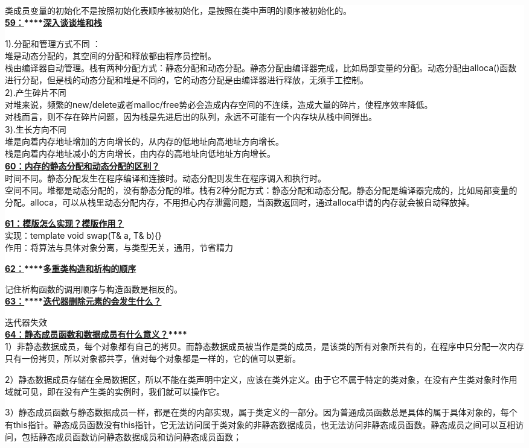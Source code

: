 <font style="color:rgba(0, 0, 0, 0.9);">类成员变量的初始化不是按照初始化表顺序被初始化，是按照在类中声明的顺序被初始化的。</font><font style="color:rgb(51, 51, 51);">  
</font>**<u><font style="color:rgba(0, 0, 0, 0.9);">59：</font></u>****<u><font style="color:rgba(0, 0, 0, 0.9);">深入谈谈堆和栈</font></u>**

<font style="color:rgba(0, 0, 0, 0.9);">1).分配和管理方式不同 ：</font><font style="color:rgb(51, 51, 51);">  
</font><font style="color:rgba(0, 0, 0, 0.9);">堆是动态分配的，其空间的分配和释放都由程序员控制。</font><font style="color:rgb(51, 51, 51);">  
</font><font style="color:rgba(0, 0, 0, 0.9);">栈由编译器自动管理。栈有两种分配方式：静态分配和动态分配。静态分配由编译器完成，比如局部变量的分配。动态分配由alloca()函数进行分配，但是栈的动态分配和堆是不同的，它的动态分配是由编译器进行释放，无须手工控制。</font><font style="color:rgb(51, 51, 51);">  
</font><font style="color:rgba(0, 0, 0, 0.9);">2).产生碎片不同</font><font style="color:rgb(51, 51, 51);">  
</font><font style="color:rgba(0, 0, 0, 0.9);">对堆来说，频繁的new/delete或者malloc/free势必会造成内存空间的不连续，造成大量的碎片，使程序效率降低。</font><font style="color:rgb(51, 51, 51);">  
</font><font style="color:rgba(0, 0, 0, 0.9);">对栈而言，则不存在碎片问题，因为栈是先进后出的队列，永远不可能有一个内存块从栈中间弹出。</font><font style="color:rgb(51, 51, 51);">  
</font><font style="color:rgba(0, 0, 0, 0.9);">3).生长方向不同</font><font style="color:rgb(51, 51, 51);">  
</font><font style="color:rgba(0, 0, 0, 0.9);">堆是向着内存地址增加的方向增长的，从内存的低地址向高地址方向增长。</font><font style="color:rgb(51, 51, 51);">  
</font><font style="color:rgba(0, 0, 0, 0.9);"> 栈是向着内存地址减小的方向增长，由内存的高地址向低地址方向增长。</font><font style="color:rgb(51, 51, 51);">  
</font>**<u><font style="color:rgba(0, 0, 0, 0.9);">60：</font></u>****<u><font style="color:rgba(0, 0, 0, 0.9);">内存的静态分配和动态分配的区别？</font></u>****<u><font style="color:rgb(51, 51, 51);">  
</font></u>**<font style="color:rgba(0, 0, 0, 0.9);">时间不同。静态分配发生在程序编译和连接时。动态分配则发生在程序调入和执行时。</font><font style="color:rgb(51, 51, 51);">  
</font><font style="color:rgba(0, 0, 0, 0.9);">空间不同。堆都是动态分配的，没有静态分配的堆。栈有2种分配方式：静态分配和动态分配。静态分配是编译器完成的，比如局部变量的分配。alloca，可以从栈里动态分配内存，不用担心内存泄露问题，当函数返回时，通过alloca申请的内存就会被自动释放掉。</font>

**<u><font style="color:rgba(0, 0, 0, 0.9);">61：</font></u>****<u><font style="color:rgba(0, 0, 0, 0.9);">模版怎么实现？模版作用？</font></u>****<u><font style="color:rgb(51, 51, 51);">  
</font></u>**<font style="color:rgba(0, 0, 0, 0.9);">实现：template void swap(T& a, T& b){}</font><font style="color:rgb(51, 51, 51);">  
</font><font style="color:rgba(0, 0, 0, 0.9);">作用：将算法与具体对象分离，与类型无关，通用，节省精力</font>

**<u><font style="color:rgba(0, 0, 0, 0.9);">62：</font></u>****<u><font style="color:rgba(0, 0, 0, 0.9);">多重类构造和析构的顺序</font></u>**

<font style="color:rgba(0, 0, 0, 0.9);">记住析构函数的调用顺序与构造函数是相反的。</font><font style="color:rgb(51, 51, 51);">  
</font>**<u><font style="color:rgba(0, 0, 0, 0.9);">63：</font></u>****<u><font style="color:rgba(0, 0, 0, 0.9);">迭代器删除元素的会发生什么？</font></u>**

<font style="color:rgba(0, 0, 0, 0.9);">迭代器失效</font>**<font style="color:rgb(51, 51, 51);">  
</font>****<u><font style="color:rgba(0, 0, 0, 0.9);">64：</font></u>****<u><font style="color:rgba(0, 0, 0, 0.9);">静态成员函数和数据成员有什么意义？</font></u>****<u><font style="color:rgb(51, 51, 51);">  
</font></u>**<font style="color:rgba(0, 0, 0, 0.9);">1）非静态数据成员，每个对象都有自己的拷贝。而静态数据成员被当作是类的成员，是该类的所有对象所共有的，在程序中只分配一次内存只有一份拷贝，所以对象都共享，值对每个对象都是一样的，它的值可以更新。</font>

<font style="color:rgba(0, 0, 0, 0.9);">2）静态数据成员存储在全局数据区，所以不能在类声明中定义，应该在类外定义。由于它不属于特定的类对象，在没有产生类对象时作用域就可见，即在没有产生类的实例时，我们就可以操作它。</font>

<font style="color:rgba(0, 0, 0, 0.9);">3）静态成员函数与静态数据成员一样，都是在类的内部实现，属于类定义的一部分。因为普通成员函数总是具体的属于具体对象的，每个有this指针。静态成员函数没有this指针，它无法访问属于类对象的非静态数据成员，也无法访问非静态成员函数。静态成员之间可以互相访问，包括静态成员函数访问静态数据成员和访问静态成员函数；</font>
